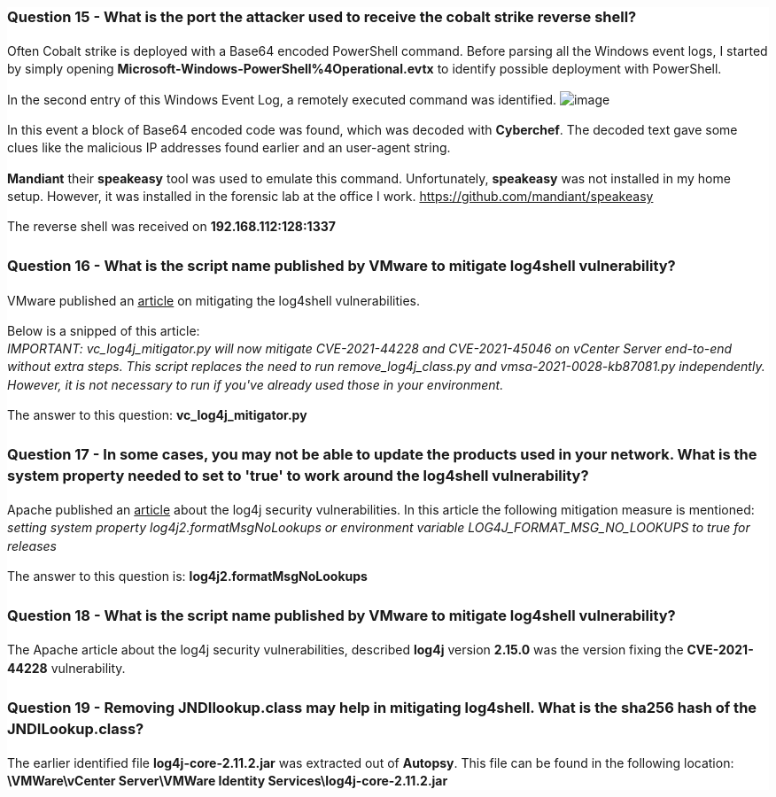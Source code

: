 ### Question 15 - What is the port the attacker used to receive the cobalt strike reverse shell?
Often Cobalt strike is deployed with a Base64 encoded PowerShell command. Before parsing all the Windows event logs, I started by simply opening <b>Microsoft-Windows-PowerShell%4Operational.evtx</b> to identify possible deployment with PowerShell.

In the second entry of this Windows Event Log, a remotely executed command was identified.
![image](https://user-images.githubusercontent.com/95626414/151664692-f5d7c96a-87d8-4a36-8a47-7c871c696aa3.png)

In this event a block of Base64 encoded code was found, which was decoded with <b>Cyberchef</b>. The decoded text gave some clues like the malicious IP addresses found earlier and an user-agent string.

<b>Mandiant</b> their <b>speakeasy</b> tool was used to emulate this command. Unfortunately, <b>speakeasy</b> was not installed in my home setup. However, it was installed in the forensic lab at the office I work.
https://github.com/mandiant/speakeasy

The reverse shell was received on <b>192.168.112:128:1337</b>
  
### Question 16 - What is the script name published by VMware to mitigate log4shell vulnerability?
VMware published an <a href="https://kb.vmware.com/s/article/87081"> article</a> on mitigating the log4shell vulnerabilities.

Below is a snipped of this article:  
<em>IMPORTANT: vc_log4j_mitigator.py will now mitigate CVE-2021-44228 and CVE-2021-45046 on vCenter Server end-to-end without extra steps. This script replaces the need to run remove_log4j_class.py and vmsa-2021-0028-kb87081.py independently. However, it is not necessary to run if you've already used those in your environment.</em>

The answer to this question: <b>vc_log4j_mitigator.py</b>

### Question 17 - In some cases, you may not be able to update the products used in your network. What is the system property needed to set to 'true' to work around the log4shell vulnerability?
Apache published an <a href="https://logging.apache.org/log4j/2.x/security.html"> article</a> about the log4j security vulnerabilities. In this article the following mitigation measure is mentioned:  
<em>setting system property log4j2.formatMsgNoLookups or environment variable LOG4J_FORMAT_MSG_NO_LOOKUPS to true for releases</em>

The answer to this question is: <b>log4j2.formatMsgNoLookups</b>

### Question 18 - What is the script name published by VMware to mitigate log4shell vulnerability?
The Apache article about the log4j security vulnerabilities, described <b>log4j</b> version <b>2.15.0</b> was the version fixing the <b>CVE-2021-44228</b> vulnerability.
  
### Question 19 - Removing JNDIlookup.class may help in mitigating log4shell. What is the sha256 hash of the JNDILookup.class?
The earlier identified file <b>log4j-core-2.11.2.jar</b> was extracted out of <b>Autopsy</b>. This file can be found in the following location: <b>\VMWare\vCenter Server\VMWare Identity Services\log4j-core-2.11.2.jar</b>
